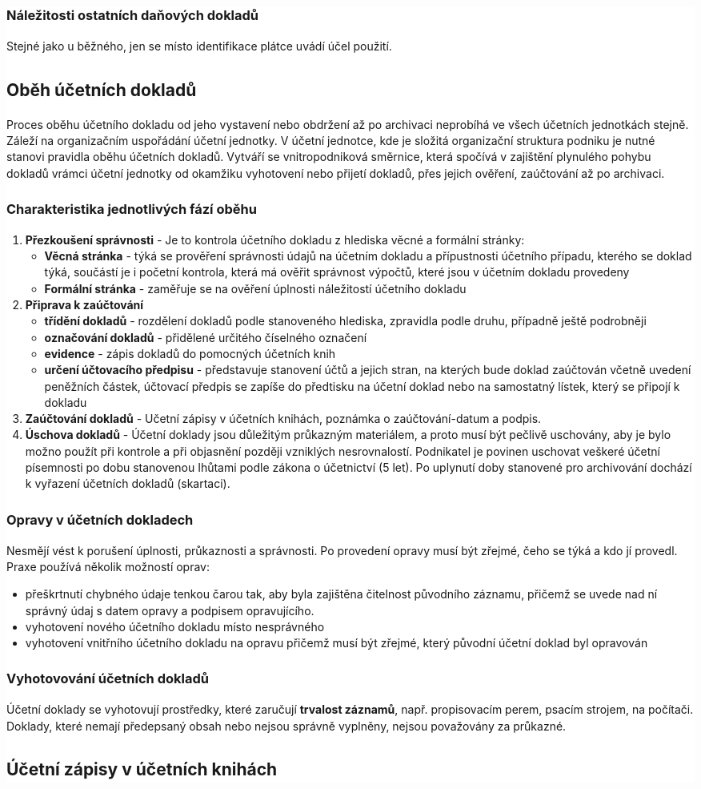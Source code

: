 ### Náležitosti ostatních daňových dokladů
Stejné jako u běžného, jen se místo identifikace plátce uvádí účel použití.

## Oběh účetních dokladů

Proces oběhu účetního dokladu od jeho vystavení nebo obdržení až po archivaci neprobíhá ve všech účetních jednotkách stejně. Záleží na organizačním uspořádání účetní jednotky. V účetní jednotce, kde je složitá organizační struktura podniku je nutné stanovi pravidla oběhu účetních dokladů. Vytváří se vnitropodniková směrnice, která spočívá v zajištění plynulého pohybu dokladů vrámci účetní jednotky od okamžiku vyhotovení nebo přijetí dokladů, přes jejich ověření, zaúčtování až po archivaci.

### Charakteristika jednotlivých fází oběhu

1. **Přezkoušení správnosti** - Je to kontrola účetního dokladu z hlediska věcné a formální stránky:
   * **Věcná stránka** - týká se prověření správnosti údajů na účetním dokladu a přípustnosti účetního případu, kterého se doklad týká, součástí je i početní kontrola, která má ověřit správnost výpočtů, které jsou v účetním dokladu provedeny
   * **Formální stránka** - zaměřuje se na ověření úplnosti náležitostí účetního dokladu
2. **Připrava k zaúčtování**
   * **třídění dokladů** - rozdělení dokladů podle stanoveného hlediska, zpravidla podle druhu, případně ještě podrobněji
   * **označování dokladů** - přidělené určitého číselného označení
   * **evidence** - zápis dokladů do pomocných účetních knih
   * **určení účtovacího předpisu** - představuje stanovení účtů a jejich stran, na kterých bude doklad zaúčtován včetně uvedení peněžních částek, účtovací předpis se zapíše do předtisku na účetní doklad nebo na samostatný lístek, který se připojí k dokladu
3. **Zaúčtování dokladů** - Učetní zápisy v účetních knihách, poznámka o zaúčtování-datum a podpis.
4. **Úschova dokladů** - Účetní doklady jsou důležitým průkazným materiálem, a proto musí být pečlivě uschovány, aby je bylo možno použít při kontrole a při objasnění později vzniklých nesrovnalostí. Podnikatel je povinen uschovat veškeré účetní písemnosti po dobu stanovenou Ihůtami podle zákona o účetnictví (5 let). Po uplynutí doby stanovené pro archivování dochází k vyřazení účetních dokladů (skartaci).

### Opravy v účetních dokladech

Nesmějí vést k porušení úplnosti, průkaznosti a správnosti. Po provedení opravy musí být zřejmé, čeho se týká a kdo jí provedl. Praxe používá několik možností oprav:
* přeškrtnutí chybného údaje tenkou čarou tak, aby byla zajištěna čitelnost původního záznamu, přičemž se uvede nad ní správný údaj s datem opravy a podpisem opravujícího.
* vyhotovení nového účetního dokladu místo nesprávného
* vyhotovení vnitřního účetního dokladu na opravu přičemž musí být zřejmé, který původní účetní doklad byl opravován

### Vyhotovování účetních dokladů

Účetní doklady se vyhotovují prostředky, které zaručují **trvalost záznamů**, např. propisovacím perem, psacím strojem, na počítači. Doklady, které nemají předepsaný obsah nebo nejsou správně vyplněny, nejsou považovány za průkazné.


## Účetní zápisy v účetních knihách
